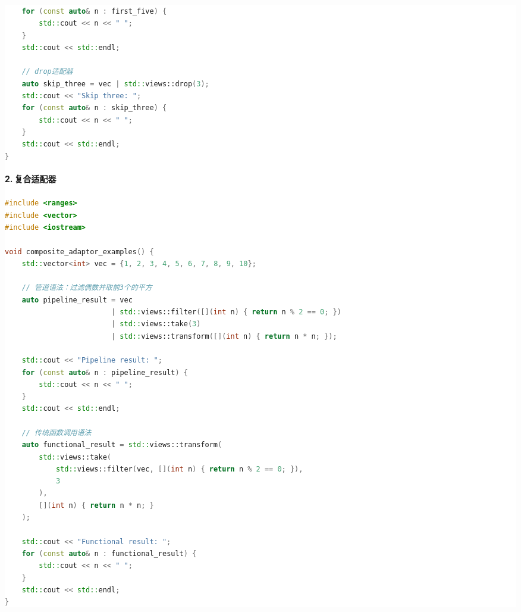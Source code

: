 ```cpp
    for (const auto& n : first_five) {
        std::cout << n << " ";
    }
    std::cout << std::endl;
    
    // drop适配器
    auto skip_three = vec | std::views::drop(3);
    std::cout << "Skip three: ";
    for (const auto& n : skip_three) {
        std::cout << n << " ";
    }
    std::cout << std::endl;
}
```

#### 2. 复合适配器
```cpp
#include <ranges>
#include <vector>
#include <iostream>

void composite_adaptor_examples() {
    std::vector<int> vec = {1, 2, 3, 4, 5, 6, 7, 8, 9, 10};
    
    // 管道语法：过滤偶数并取前3个的平方
    auto pipeline_result = vec 
                         | std::views::filter([](int n) { return n % 2 == 0; })
                         | std::views::take(3)
                         | std::views::transform([](int n) { return n * n; });
    
    std::cout << "Pipeline result: ";
    for (const auto& n : pipeline_result) {
        std::cout << n << " ";
    }
    std::cout << std::endl;
    
    // 传统函数调用语法
    auto functional_result = std::views::transform(
        std::views::take(
            std::views::filter(vec, [](int n) { return n % 2 == 0; }),
            3
        ),
        [](int n) { return n * n; }
    );
    
    std::cout << "Functional result: ";
    for (const auto& n : functional_result) {
        std::cout << n << " ";
    }
    std::cout << std::endl;
}
```
